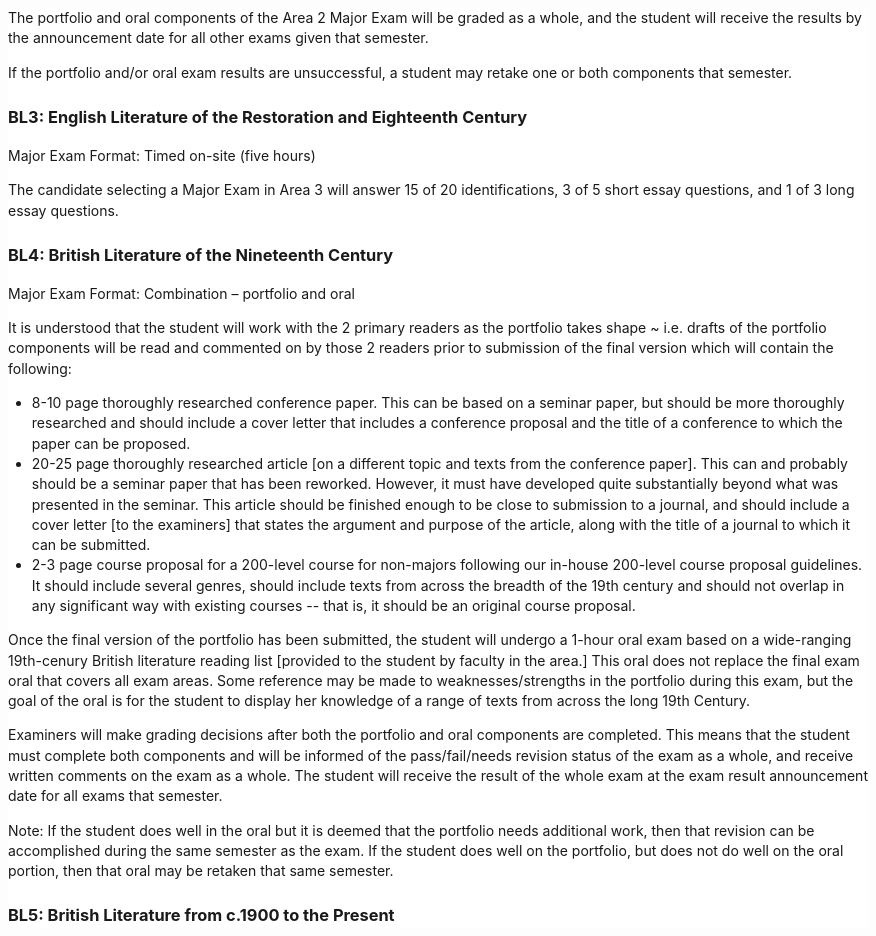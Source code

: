 The portfolio and oral components of the Area 2 Major Exam will be graded as a whole, and the student will receive the results by the announcement date for all other exams given that semester. 

If the portfolio and/or oral exam results are unsuccessful, a student may retake one or both components that semester. 

### BL3: English Literature of the Restoration and Eighteenth Century

Major Exam Format: Timed on-site (five hours)

The candidate selecting a Major Exam in Area 3 will answer 15 of 20 identifications, 3 of 5 short essay questions, and 1 of 3 long essay questions.

### BL4: British Literature of the Nineteenth Century

Major Exam Format: Combination – portfolio and oral

It is understood that the student will work with the 2 primary readers as the portfolio takes shape ~ i.e. drafts of the portfolio components will be read and commented on by those 2 readers prior to submission of the final version which will contain the following:

* 8-10 page thoroughly researched conference paper. This can be based on a seminar paper, but should be more thoroughly researched and should include a cover letter that includes a conference proposal and the title of a conference to which the paper can be proposed. 
* 20-25 page thoroughly researched article [on a different topic and texts from the conference paper]. This can and probably should be a seminar paper that has been reworked. However, it must have developed quite substantially beyond what was presented in the seminar. This article should be finished enough to be close to submission to a journal, and should include a cover letter [to the examiners] that states the argument and purpose of the article, along with the title of a journal to which it can be submitted. 
* 2-3 page course proposal for a 200-level course for non-majors following our in-house 200-level course proposal guidelines. It should include several genres, should include texts from across the breadth of the 19th century and should not overlap in any significant way with existing courses -- that is, it should be an original course proposal. 

Once the final version of the portfolio has been submitted, the student will undergo a 1-hour oral exam based on a wide-ranging 19th-cenury British literature reading list [provided to the student by faculty in the area.] This oral does not replace the final exam oral that covers all exam areas. Some reference may be made to weaknesses/strengths in the portfolio during this exam, but the goal of the oral is for the student to display her knowledge of a range of texts from across the long 19th Century. 

Examiners will make grading decisions after both the portfolio and oral components are completed. This means that the student must complete both components and will be informed of the pass/fail/needs revision status of the exam as a whole, and receive written comments on the exam as a whole.  The student will receive the result of the whole exam at the exam result announcement date for all exams that semester.

Note: If the student does well in the oral but it is deemed that the portfolio needs additional work, then that revision can be accomplished during the same semester as the exam. If the student does well on the portfolio, but does not do well on the oral portion, then that oral may be retaken that same semester. 

### BL5: British Literature from c.1900 to the Present
